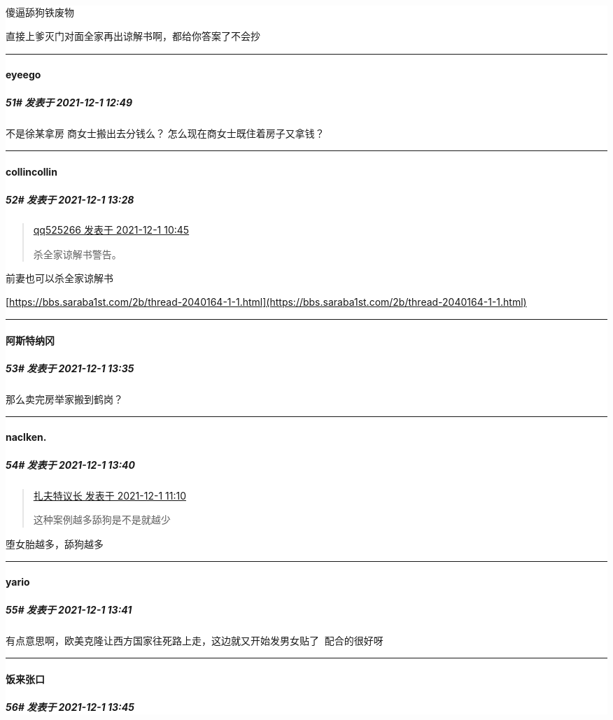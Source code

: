 傻逼舔狗铁废物

直接上爹灭门对面全家再出谅解书啊，都给你答案了不会抄

*****

####  eyeego  
##### 51#       发表于 2021-12-1 12:49

不是徐某拿房 商女士搬出去分钱么？
怎么现在商女士既住着房子又拿钱？

*****

####  collincollin  
##### 52#       发表于 2021-12-1 13:28

<blockquote><a href="httphttps://bbs.saraba1st.com/2b/forum.php?mod=redirect&amp;goto=findpost&amp;pid=53767681&amp;ptid=2040254" target="_blank">qq525266 发表于 2021-12-1 10:45</a>

杀全家谅解书警告。</blockquote>
前妻也可以杀全家谅解书

[https://bbs.saraba1st.com/2b/thread-2040164-1-1.html](https://bbs.saraba1st.com/2b/thread-2040164-1-1.html)

*****

####  阿斯特纳冈  
##### 53#       发表于 2021-12-1 13:35

那么卖完房举家搬到鹤岗？

*****

####  naclken.  
##### 54#       发表于 2021-12-1 13:40

<blockquote><a href="httphttps://bbs.saraba1st.com/2b/forum.php?mod=redirect&amp;goto=findpost&amp;pid=53768041&amp;ptid=2040254" target="_blank">扎夫特议长 发表于 2021-12-1 11:10</a>

这种案例越多舔狗是不是就越少</blockquote>
堕女胎越多，舔狗越多

*****

####  yario  
##### 55#       发表于 2021-12-1 13:41

有点意思啊，欧美克隆让西方国家往死路上走，这边就又开始发男女贴了  配合的很好呀

*****

####  饭来张口  
##### 56#       发表于 2021-12-1 13:45
